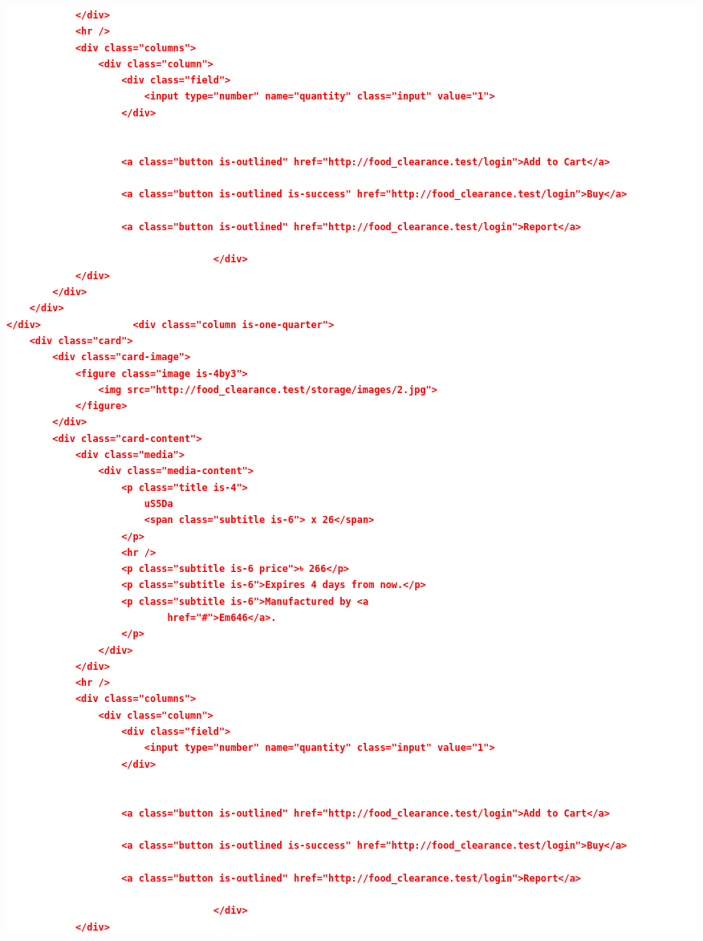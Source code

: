 ```json
            </div>
            <hr />
            <div class="columns">
                <div class="column">
                    <div class="field">
                        <input type="number" name="quantity" class="input" value="1">
                    </div>

                    
                    <a class="button is-outlined" href="http://food_clearance.test/login">Add to Cart</a>

                    <a class="button is-outlined is-success" href="http://food_clearance.test/login">Buy</a>

                    <a class="button is-outlined" href="http://food_clearance.test/login">Report</a>

                                    </div>
            </div>
        </div>
    </div>
</div>                <div class="column is-one-quarter">
    <div class="card">
        <div class="card-image">
            <figure class="image is-4by3">
                <img src="http://food_clearance.test/storage/images/2.jpg">
            </figure>
        </div>
        <div class="card-content">
            <div class="media">
                <div class="media-content">
                    <p class="title is-4">
                        uS5Da
                        <span class="subtitle is-6"> x 26</span>
                    </p>
                    <hr />
                    <p class="subtitle is-6 price">৳ 266</p>
                    <p class="subtitle is-6">Expires 4 days from now.</p>
                    <p class="subtitle is-6">Manufactured by <a
                            href="#">Em646</a>.
                    </p>
                </div>
            </div>
            <hr />
            <div class="columns">
                <div class="column">
                    <div class="field">
                        <input type="number" name="quantity" class="input" value="1">
                    </div>

                    
                    <a class="button is-outlined" href="http://food_clearance.test/login">Add to Cart</a>

                    <a class="button is-outlined is-success" href="http://food_clearance.test/login">Buy</a>

                    <a class="button is-outlined" href="http://food_clearance.test/login">Report</a>

                                    </div>
            </div>
```